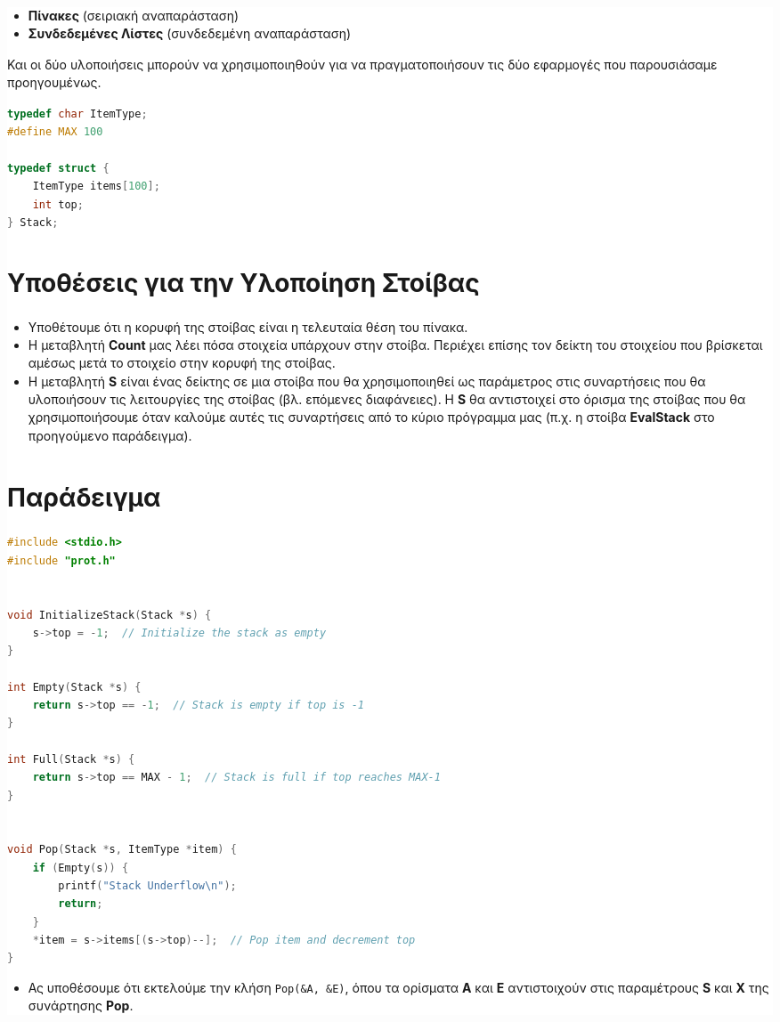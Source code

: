- **Πίνακες** (σειριακή αναπαράσταση)
- **Συνδεδεμένες Λίστες** (συνδεδεμένη αναπαράσταση)

Και οι δύο υλοποιήσεις μπορούν να χρησιμοποιηθούν για να πραγματοποιήσουν τις δύο εφαρμογές που παρουσιάσαμε προηγουμένως.


```c
typedef char ItemType;
#define MAX 100

typedef struct {
    ItemType items[100];
    int top;
} Stack;
```


# Υποθέσεις για την Υλοποίηση Στοίβας

- Υποθέτουμε ότι η κορυφή της στοίβας είναι η τελευταία θέση του πίνακα.
- Η μεταβλητή **Count** μας λέει πόσα στοιχεία υπάρχουν στην στοίβα. Περιέχει επίσης τον δείκτη του στοιχείου που βρίσκεται αμέσως μετά το στοιχείο στην κορυφή της στοίβας.
- Η μεταβλητή **S** είναι ένας δείκτης σε μια στοίβα που θα χρησιμοποιηθεί ως παράμετρος στις συναρτήσεις που θα υλοποιήσουν τις λειτουργίες της στοίβας (βλ. επόμενες διαφάνειες). Η **S** θα αντιστοιχεί στο όρισμα της στοίβας που θα χρησιμοποιήσουμε όταν καλούμε αυτές τις συναρτήσεις από το κύριο πρόγραμμα μας (π.χ. η στοίβα **EvalStack** στο προηγούμενο παράδειγμα).


# Παράδειγμα
```c
#include <stdio.h>
#include "prot.h"


void InitializeStack(Stack *s) {
    s->top = -1;  // Initialize the stack as empty
}

int Empty(Stack *s) {
    return s->top == -1;  // Stack is empty if top is -1
}

int Full(Stack *s) {
    return s->top == MAX - 1;  // Stack is full if top reaches MAX-1
}


void Pop(Stack *s, ItemType *item) {
    if (Empty(s)) {
        printf("Stack Underflow\n");
        return;
    }
    *item = s->items[(s->top)--];  // Pop item and decrement top
}

```
- Ας υποθέσουμε ότι εκτελούμε την κλήση `Pop(&A, &E)`, όπου τα ορίσματα **A** και **E** αντιστοιχούν στις παραμέτρους **S** και **X** της συνάρτησης **Pop**.

